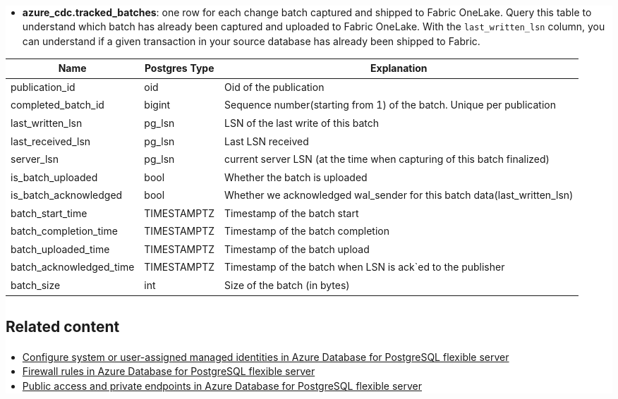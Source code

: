 - **azure_cdc.tracked_batches**: one row for each change batch captured and shipped to Fabric OneLake. Query this table to understand which batch has already been captured and uploaded to Fabric OneLake. With the `last_written_lsn` column, you can understand if a given transaction in your source database has already been shipped to Fabric.

| Name                  | Postgres Type | Explanation                                                              |
|-----------------------|---------------|--------------------------------------------------------------------------|
| publication_id        | oid           | Oid of the publication                                                   |
| completed_batch_id    | bigint        | Sequence number(starting from 1) of the batch. Unique per publication    |
| last_written_lsn      | pg_lsn        | LSN of the last write of this batch                                      |
| last_received_lsn     | pg_lsn        | Last LSN received                                                        |
| server_lsn            | pg_lsn        | current server LSN (at the time when capturing of this batch finalized)  |
| is_batch_uploaded     | bool          | Whether the batch is uploaded                                            |
| is_batch_acknowledged | bool          | Whether we acknowledged wal_sender for this batch data(last_written_lsn) |
| batch_start_time      | TIMESTAMPTZ   | Timestamp of the batch start                                             |
| batch_completion_time | TIMESTAMPTZ   | Timestamp of the batch completion                                        |
| batch_uploaded_time   | TIMESTAMPTZ   | Timestamp of the batch upload                                            |
| batch_acknowledged_time | TIMESTAMPTZ | Timestamp of the batch when LSN is ack`ed to the publisher |
| batch_size | int | Size of the batch (in bytes) |

## Related content

- [Configure system or user-assigned managed identities in Azure Database for PostgreSQL flexible server](how-to-configure-managed-identities.md)
- [Firewall rules in Azure Database for PostgreSQL flexible server](concepts-firewall-rules.md)
- [Public access and private endpoints in Azure Database for PostgreSQL flexible server](concepts-networking-public.md)